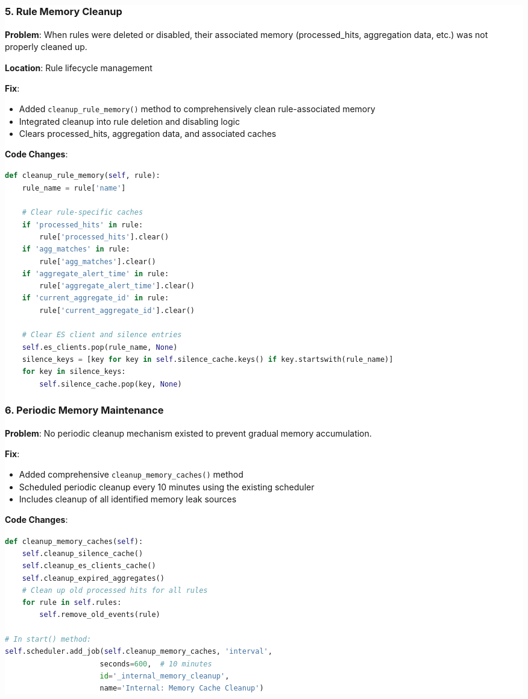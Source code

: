 ### 5. Rule Memory Cleanup
**Problem**: When rules were deleted or disabled, their associated memory (processed_hits, aggregation data, etc.) was not properly cleaned up.

**Location**: Rule lifecycle management

**Fix**:
- Added `cleanup_rule_memory()` method to comprehensively clean rule-associated memory
- Integrated cleanup into rule deletion and disabling logic
- Clears processed_hits, aggregation data, and associated caches

**Code Changes**:
```python
def cleanup_rule_memory(self, rule):
    rule_name = rule['name']
    
    # Clear rule-specific caches
    if 'processed_hits' in rule:
        rule['processed_hits'].clear()
    if 'agg_matches' in rule:
        rule['agg_matches'].clear()
    if 'aggregate_alert_time' in rule:
        rule['aggregate_alert_time'].clear()
    if 'current_aggregate_id' in rule:
        rule['current_aggregate_id'].clear()
    
    # Clear ES client and silence entries
    self.es_clients.pop(rule_name, None)
    silence_keys = [key for key in self.silence_cache.keys() if key.startswith(rule_name)]
    for key in silence_keys:
        self.silence_cache.pop(key, None)
```

### 6. Periodic Memory Maintenance
**Problem**: No periodic cleanup mechanism existed to prevent gradual memory accumulation.

**Fix**:
- Added comprehensive `cleanup_memory_caches()` method
- Scheduled periodic cleanup every 10 minutes using the existing scheduler
- Includes cleanup of all identified memory leak sources

**Code Changes**:
```python
def cleanup_memory_caches(self):
    self.cleanup_silence_cache()
    self.cleanup_es_clients_cache()
    self.cleanup_expired_aggregates()
    # Clean up old processed hits for all rules
    for rule in self.rules:
        self.remove_old_events(rule)

# In start() method:
self.scheduler.add_job(self.cleanup_memory_caches, 'interval',
                      seconds=600,  # 10 minutes
                      id='_internal_memory_cleanup',
                      name='Internal: Memory Cache Cleanup')
```
